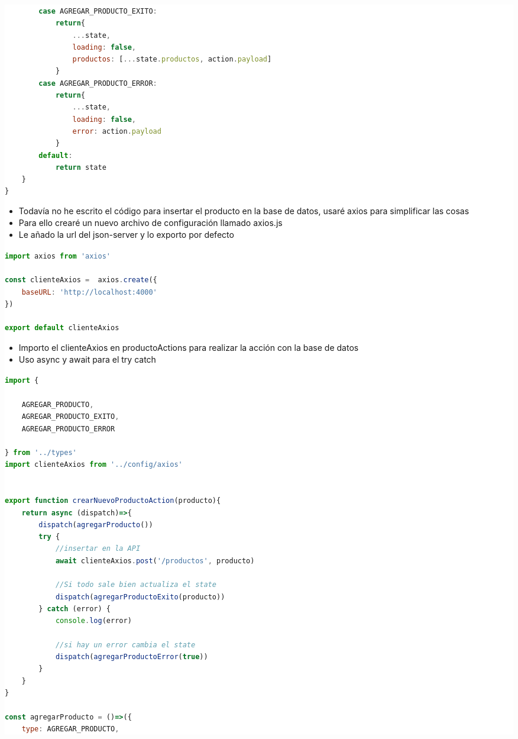 ~~~js
        case AGREGAR_PRODUCTO_EXITO:
            return{
                ...state,
                loading: false,
                productos: [...state.productos, action.payload]
            }
        case AGREGAR_PRODUCTO_ERROR:
            return{
                ...state,
                loading: false,
                error: action.payload
            }
        default:
            return state
    }
} 
~~~
- Todavía no he escrito el código para insertar el producto en la base de datos, usaré axios para simplificar las cosas
- Para ello crearé un nuevo archivo de configuración llamado axios.js
- Le añado la url del json-server y lo exporto por defecto

~~~js
import axios from 'axios'

const clienteAxios =  axios.create({
    baseURL: 'http://localhost:4000'
})

export default clienteAxios
~~~
- Importo el clienteAxios en productoActions para realizar la acción con la base de datos
- Uso async y await para el try catch
~~~js
import {

    AGREGAR_PRODUCTO,
    AGREGAR_PRODUCTO_EXITO,
    AGREGAR_PRODUCTO_ERROR

} from '../types'
import clienteAxios from '../config/axios'


export function crearNuevoProductoAction(producto){
    return async (dispatch)=>{
        dispatch(agregarProducto())
        try {
            //insertar en la API
            await clienteAxios.post('/productos', producto)

            //Si todo sale bien actualiza el state
            dispatch(agregarProductoExito(producto))
        } catch (error) {
            console.log(error)

            //si hay un error cambia el state
            dispatch(agregarProductoError(true))
        }
    }
}

const agregarProducto = ()=>({
    type: AGREGAR_PRODUCTO,
~~~